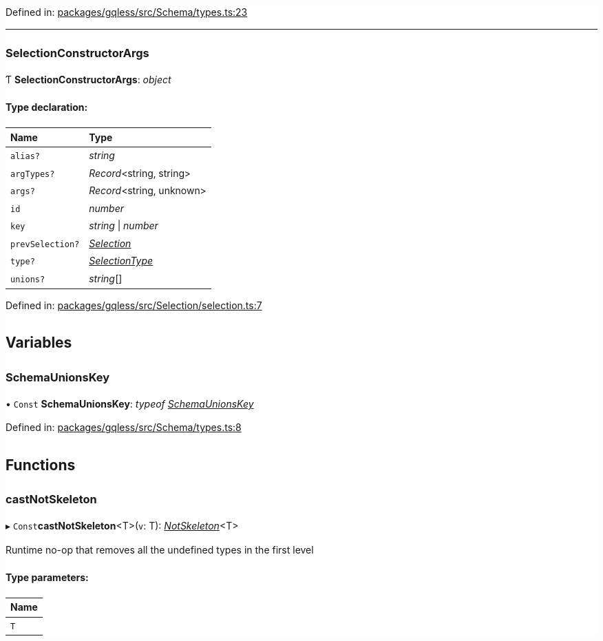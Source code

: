 Defined in: [packages/gqless/src/Schema/types.ts:23](https://github.com/PabloSzx/gqless/blob/master/packages/gqless/src/Schema/types.ts#L23)

---

### SelectionConstructorArgs

Ƭ **SelectionConstructorArgs**: _object_

#### Type declaration:

| Name             | Type                                      |
| :--------------- | :---------------------------------------- |
| `alias?`         | _string_                                  |
| `argTypes?`      | _Record_<string, string\>                 |
| `args?`          | _Record_<string, unknown\>                |
| `id`             | _number_                                  |
| `key`            | _string_ \| _number_                      |
| `prevSelection?` | [_Selection_](classes/selection.md)       |
| `type?`          | [_SelectionType_](enums/selectiontype.md) |
| `unions?`        | _string_[]                                |

Defined in: [packages/gqless/src/Selection/selection.ts:7](https://github.com/PabloSzx/gqless/blob/master/packages/gqless/src/Selection/selection.ts#L7)

## Variables

### SchemaUnionsKey

• `Const` **SchemaUnionsKey**: _typeof_ [_SchemaUnionsKey_](modules.md#schemaunionskey)

Defined in: [packages/gqless/src/Schema/types.ts:8](https://github.com/PabloSzx/gqless/blob/master/packages/gqless/src/Schema/types.ts#L8)

## Functions

### castNotSkeleton

▸ `Const`**castNotSkeleton**<T\>(`v`: T): [_NotSkeleton_](modules.md#notskeleton)<T\>

Runtime no-op that removes all the undefined types in the first level

#### Type parameters:

| Name |
| :--- |
| `T`  |
